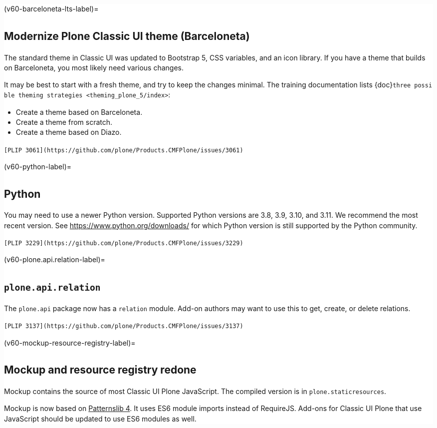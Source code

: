 
(v60-barceloneta-lts-label)=

## Modernize Plone Classic UI theme (Barceloneta)

The standard theme in Classic UI was updated to Bootstrap 5, CSS variables, and an icon library.
If you have a theme that builds on Barceloneta, you most likely need various changes.

It may be best to start with a fresh theme, and try to keep the changes minimal.
The training documentation lists {doc}`three possible theming strategies <theming_plone_5/index>`:

-   Create a theme based on Barceloneta.
-   Create a theme from scratch.
-   Create a theme based on Diazo.

```{seealso}
[PLIP 3061](https://github.com/plone/Products.CMFPlone/issues/3061)
```


(v60-python-label)=

## Python

You may need to use a newer Python version.
Supported Python versions are 3.8, 3.9, 3.10, and 3.11.
We recommend the most recent version.
See https://www.python.org/downloads/ for which Python version is still supported by the Python community.

```{seealso}
[PLIP 3229](https://github.com/plone/Products.CMFPlone/issues/3229)
```


(v60-plone.api.relation-label)=

## `plone.api.relation`

The `plone.api` package now has a `relation` module.
Add-on authors may want to use this to get, create, or delete relations.

```{seealso}
[PLIP 3137](https://github.com/plone/Products.CMFPlone/issues/3137)
```


(v60-mockup-resource-registry-label)=

## Mockup and resource registry redone

Mockup contains the source of most Classic UI Plone JavaScript.
The compiled version is in `plone.staticresources`.

Mockup is now based on [Patternslib 4](https://patternslib.com/).
It uses ES6 module imports instead of RequireJS.
Add-ons for Classic UI Plone that use JavaScript should be updated to use ES6 modules as well.
